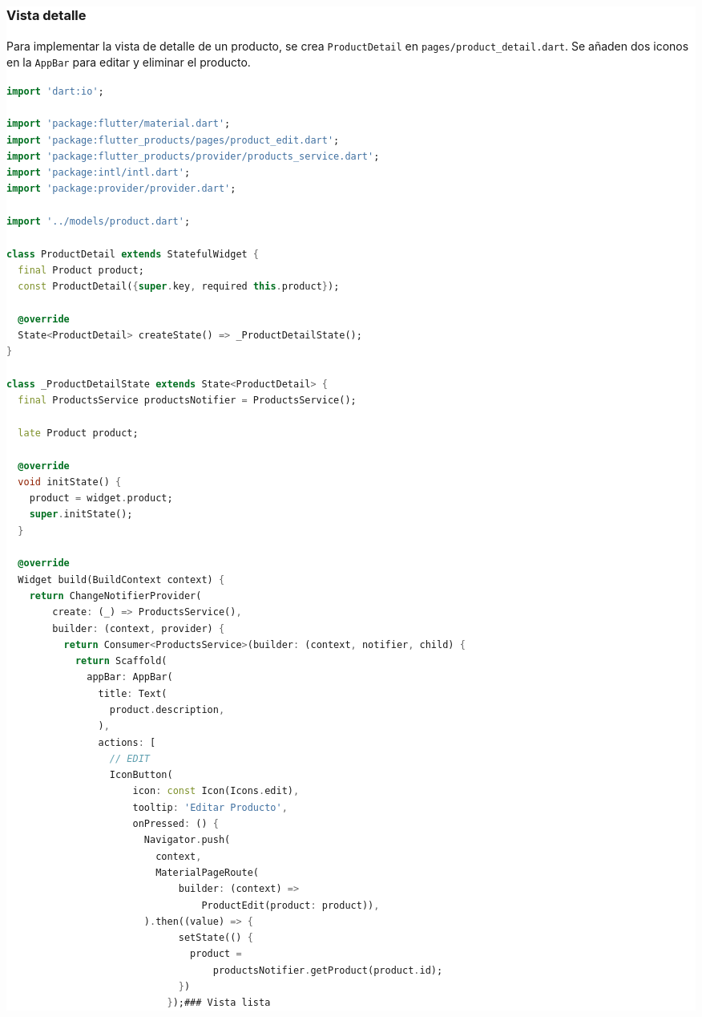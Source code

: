 ### Vista detalle

Para implementar la vista de detalle de un producto, se crea `ProductDetail` en `pages/product_detail.dart`. Se añaden dos iconos en la `AppBar` para editar y eliminar el producto.

```dart title="lib/pages/product_detail.dart" linenums="1" hl_lines="11-12 19 22 32 51 52 65 82"
import 'dart:io';

import 'package:flutter/material.dart';
import 'package:flutter_products/pages/product_edit.dart';
import 'package:flutter_products/provider/products_service.dart';
import 'package:intl/intl.dart';
import 'package:provider/provider.dart';

import '../models/product.dart';

class ProductDetail extends StatefulWidget {
  final Product product;
  const ProductDetail({super.key, required this.product});

  @override
  State<ProductDetail> createState() => _ProductDetailState();
}

class _ProductDetailState extends State<ProductDetail> {
  final ProductsService productsNotifier = ProductsService();

  late Product product;

  @override
  void initState() {
    product = widget.product;
    super.initState();
  }

  @override
  Widget build(BuildContext context) {
    return ChangeNotifierProvider(
        create: (_) => ProductsService(),
        builder: (context, provider) {
          return Consumer<ProductsService>(builder: (context, notifier, child) {
            return Scaffold(
              appBar: AppBar(
                title: Text(
                  product.description,
                ),
                actions: [
                  // EDIT
                  IconButton(
                      icon: const Icon(Icons.edit),
                      tooltip: 'Editar Producto',
                      onPressed: () {
                        Navigator.push(
                          context,
                          MaterialPageRoute(
                              builder: (context) =>
                                  ProductEdit(product: product)),
                        ).then((value) => {
                              setState(() {
                                product =
                                    productsNotifier.getProduct(product.id);
                              })
                            });### Vista lista

```
